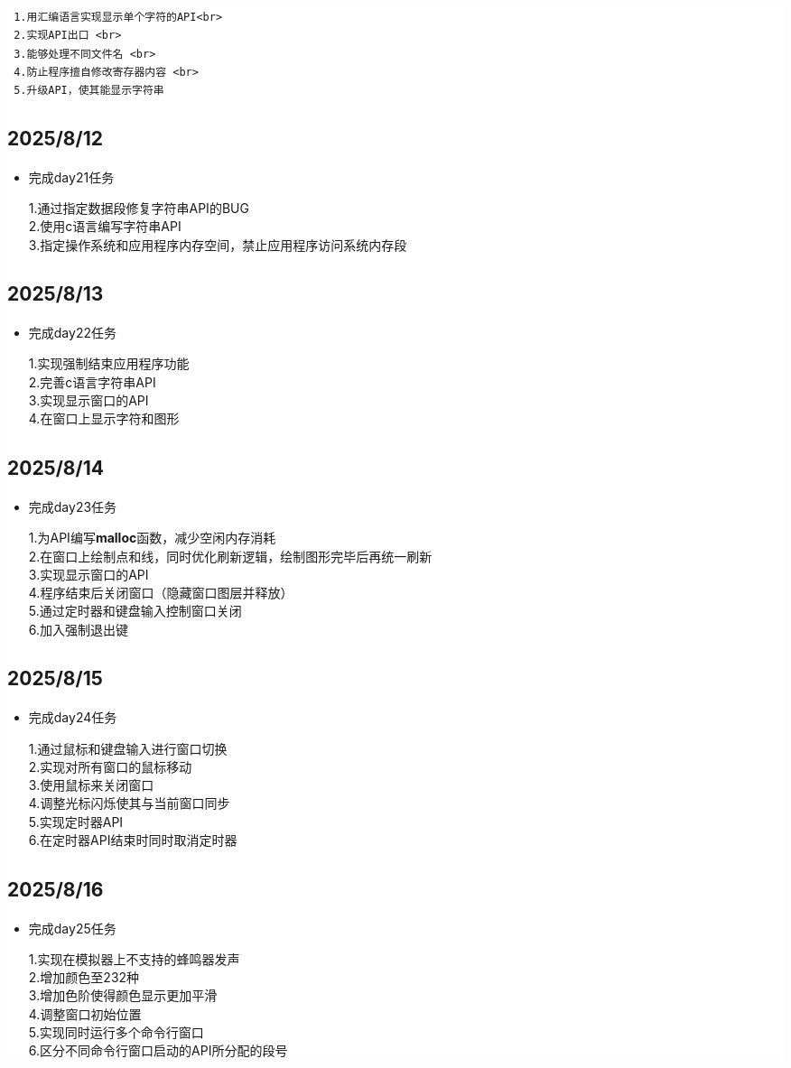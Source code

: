     1.用汇编语言实现显示单个字符的API<br>
     2.实现API出口 <br>
     3.能够处理不同文件名 <br>
     4.防止程序擅自修改寄存器内容 <br>
     5.升级API，使其能显示字符串

## 2025/8/12 ###

- 完成day21任务

     1.通过指定数据段修复字符串API的BUG <br>
     2.使用c语言编写字符串API <br>
     3.指定操作系统和应用程序内存空间，禁止应用程序访问系统内存段 

## 2025/8/13 ###

- 完成day22任务

     1.实现强制结束应用程序功能 <br>
     2.完善c语言字符串API <br>
     3.实现显示窗口的API  <br>
     4.在窗口上显示字符和图形

## 2025/8/14 ###

- 完成day23任务

     1.为API编写**malloc**函数，减少空闲内存消耗 <br>
     2.在窗口上绘制点和线，同时优化刷新逻辑，绘制图形完毕后再统一刷新 <br>
     3.实现显示窗口的API  <br>
     4.程序结束后关闭窗口（隐藏窗口图层并释放） <br>
     5.通过定时器和键盘输入控制窗口关闭 <br>
     6.加入强制退出键

## 2025/8/15 ###

- 完成day24任务

     1.通过鼠标和键盘输入进行窗口切换 <br>
     2.实现对所有窗口的鼠标移动 <br>
     3.使用鼠标来关闭窗口 <br>
     4.调整光标闪烁使其与当前窗口同步 <br>
     5.实现定时器API <br>
     6.在定时器API结束时同时取消定时器

## 2025/8/16 ###

- 完成day25任务

     1.实现在模拟器上不支持的蜂鸣器发声 <br>
     2.增加颜色至232种 <br>
     3.增加色阶使得颜色显示更加平滑 <br>
     4.调整窗口初始位置 <br>
     5.实现同时运行多个命令行窗口 <br>
     6.区分不同命令行窗口启动的API所分配的段号
